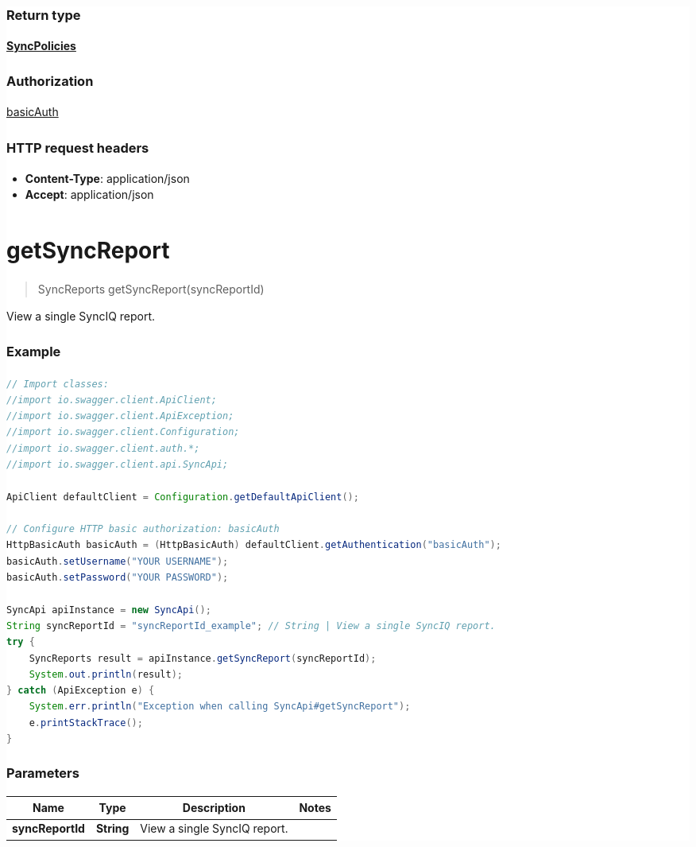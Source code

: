 ### Return type

[**SyncPolicies**](SyncPolicies.md)

### Authorization

[basicAuth](../README.md#basicAuth)

### HTTP request headers

 - **Content-Type**: application/json
 - **Accept**: application/json

<a name="getSyncReport"></a>
# **getSyncReport**
> SyncReports getSyncReport(syncReportId)



View a single SyncIQ report.

### Example
```java
// Import classes:
//import io.swagger.client.ApiClient;
//import io.swagger.client.ApiException;
//import io.swagger.client.Configuration;
//import io.swagger.client.auth.*;
//import io.swagger.client.api.SyncApi;

ApiClient defaultClient = Configuration.getDefaultApiClient();

// Configure HTTP basic authorization: basicAuth
HttpBasicAuth basicAuth = (HttpBasicAuth) defaultClient.getAuthentication("basicAuth");
basicAuth.setUsername("YOUR USERNAME");
basicAuth.setPassword("YOUR PASSWORD");

SyncApi apiInstance = new SyncApi();
String syncReportId = "syncReportId_example"; // String | View a single SyncIQ report.
try {
    SyncReports result = apiInstance.getSyncReport(syncReportId);
    System.out.println(result);
} catch (ApiException e) {
    System.err.println("Exception when calling SyncApi#getSyncReport");
    e.printStackTrace();
}
```

### Parameters

Name | Type | Description  | Notes
------------- | ------------- | ------------- | -------------
 **syncReportId** | **String**| View a single SyncIQ report. |
